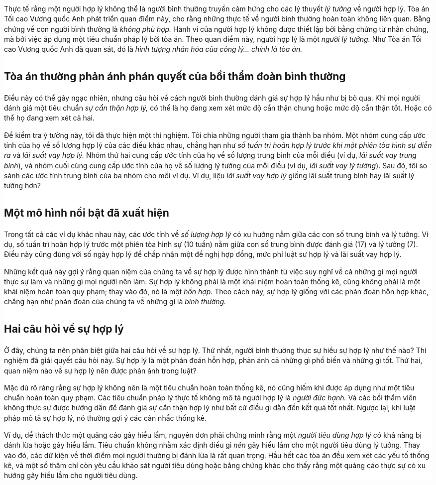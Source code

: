 Thực tế rằng một người hợp lý không thể là người bình thường truyền cảm hứng cho các lý thuyết _lý tưởng_ về người hợp lý. Tòa án Tối cao Vương quốc Anh phát triển quan điểm này, cho rằng những thực tế về người bình thường hoàn toàn không liên quan. Bằng chứng về con người bình thường là _không phù hợp._ Hành vi của người hợp lý không được thiết lập bởi bằng chứng từ nhân chứng, mà bởi việc áp dụng một tiêu chuẩn pháp lý bởi tòa án. Theo quan điểm này, người hợp lý là một _người lý tưởng._ Như Tòa án Tối cao Vương quốc Anh đã quan sát, đó là _hình tượng nhân hóa của công lý… chính là tòa án._

## Tòa án thường phản ánh phán quyết của bồi thẩm đoàn bình thường

Điều này có thể gây ngạc nhiên, nhưng câu hỏi về cách người bình thường đánh giá sự hợp lý hầu như bị bỏ qua. Khi mọi người đánh giá một tiêu chuẩn _sự cẩn thận hợp lý,_ có thể là họ đang xem xét mức độ cẩn thận chung hoặc mức độ cẩn thận tốt. Hoặc có thể họ đang xem xét cả hai.

Để kiểm tra ý tưởng này, tôi đã thực hiện một thí nghiệm. Tôi chia những người tham gia thành ba nhóm. Một nhóm cung cấp ước tính của họ về số lượng hợp lý của các điều khác nhau, chẳng hạn như _số tuần trì hoãn hợp lý trước khi một phiên tòa hình sự diễn ra_ và _lãi suất vay hợp lý._ Nhóm thứ hai cung cấp ước tính của họ về số lượng trung bình của mỗi điều (ví dụ, _lãi suất vay trung bình_), và nhóm cuối cùng cung cấp ước tính của họ về số lượng lý tưởng của mỗi điều (ví dụ, _lãi suất vay lý tưởng_). Sau đó, tôi so sánh các ước tính trung bình của ba nhóm cho mỗi ví dụ. Ví dụ, liệu _lãi suất vay hợp lý_ giống lãi suất trung bình hay lãi suất lý tưởng hơn?

## Một mô hình nổi bật đã xuất hiện

Trong tất cả các ví dụ khác nhau này, các ước tính về _số lượng hợp lý_ có xu hướng nằm giữa các con số trung bình và lý tưởng. Ví dụ, số tuần trì hoãn hợp lý trước một phiên tòa hình sự (10 tuần) nằm giữa con số trung bình được đánh giá (17) và lý tưởng (7). Điều này cũng đúng với số ngày hợp lý để chấp nhận một đề nghị hợp đồng, mức phí luật sư hợp lý và lãi suất vay hợp lý.

Những kết quả này gợi ý rằng quan niệm của chúng ta về sự hợp lý được hình thành từ việc suy nghĩ về cả những gì mọi người thực sự làm và những gì mọi người nên làm. Sự hợp lý không phải là một khái niệm hoàn toàn thống kê, cũng không phải là một khái niệm hoàn toàn quy phạm; thay vào đó, nó là một _hỗn hợp._ Theo cách này, sự hợp lý giống với các phán đoán hỗn hợp khác, chẳng hạn như phán đoán của chúng ta về những gì là _bình thường._

## Hai câu hỏi về sự hợp lý

Ở đây, chúng ta nên phân biệt giữa hai câu hỏi về sự hợp lý. Thứ nhất, người bình thường thực sự hiểu sự hợp lý như thế nào? Thí nghiệm đã giải quyết câu hỏi này. Sự hợp lý là một phán đoán hỗn hợp, phản ánh cả những gì phổ biến và những gì tốt. Thứ hai, quan niệm nào về sự hợp lý nên được phản ánh trong luật?

Mặc dù rõ ràng rằng sự hợp lý không nên là một tiêu chuẩn hoàn toàn thống kê, nó cũng hiếm khi được áp dụng như một tiêu chuẩn hoàn toàn quy phạm. Các tiêu chuẩn pháp lý thực tế không mô tả người hợp lý là _người đức hạnh._ Và các bồi thẩm viên không thực sự được hướng dẫn để đánh giá sự cẩn thận hợp lý như bất cứ điều gì dẫn đến kết quả tốt nhất. Ngược lại, khi luật pháp mô tả sự hợp lý, nó thường gợi ý các cân nhắc thống kê.

Ví dụ, để thách thức một quảng cáo gây hiểu lầm, nguyên đơn phải chứng minh rằng một _người tiêu dùng hợp lý_ có khả năng bị đánh lừa hoặc gây hiểu lầm. Tiêu chuẩn không nhằm xác định điều gì _nên_ gây hiểu lầm cho một người tiêu dùng lý tưởng. Thay vào đó, các dữ kiện về thời điểm mọi người thường bị đánh lừa là rất quan trọng. Hầu hết các tòa án đều xem xét các yếu tố thống kê, và một số thậm chí còn yêu cầu khảo sát người tiêu dùng hoặc bằng chứng khác cho thấy rằng một quảng cáo thực sự có xu hướng gây hiểu lầm cho người tiêu dùng.
